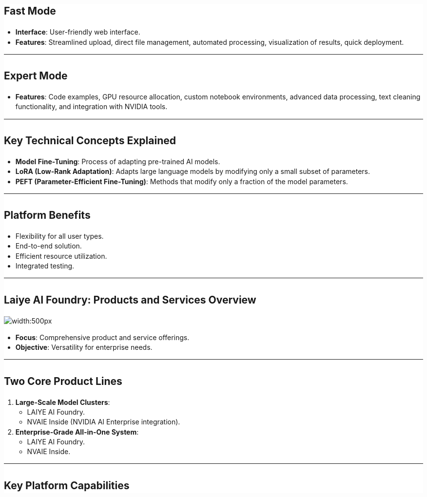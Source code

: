 ## Fast Mode

*   **Interface**: User-friendly web interface.
*   **Features**: Streamlined upload, direct file management, automated processing, visualization of results, quick deployment.

---
## Expert Mode

*   **Features**: Code examples, GPU resource allocation, custom notebook environments, advanced data processing, text cleaning functionality, and integration with NVIDIA tools.

---
## Key Technical Concepts Explained

*   **Model Fine-Tuning**: Process of adapting pre-trained AI models.
*   **LoRA (Low-Rank Adaptation)**: Adapts large language models by modifying only a small subset of parameters.
*   **PEFT (Parameter-Efficient Fine-Tuning)**: Methods that modify only a fraction of the model parameters.

---
## Platform Benefits

*   Flexibility for all user types.
*   End-to-end solution.
*   Efficient resource utilization.
*   Integrated testing.

---
## Laiye AI Foundry: Products and Services Overview

![width:500px](Scene_20.jpg)

*   **Focus**: Comprehensive product and service offerings.
*   **Objective**: Versatility for enterprise needs.

---
## Two Core Product Lines

1.  **Large-Scale Model Clusters**:
    *   LAIYE AI Foundry.
    *   NVAIE Inside (NVIDIA AI Enterprise integration).
2.  **Enterprise-Grade All-in-One System**:
    *   LAIYE AI Foundry.
    *   NVAIE Inside.

---
## Key Platform Capabilities
